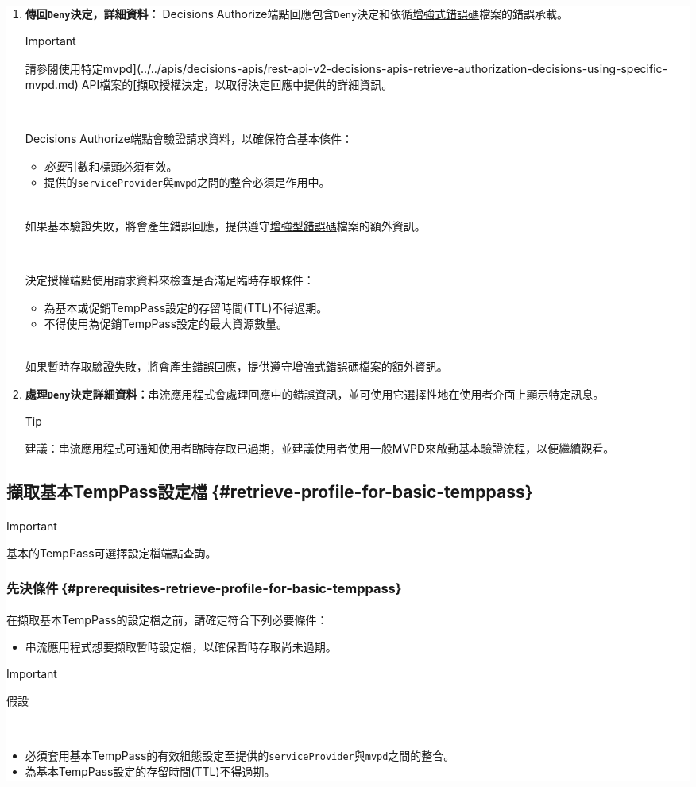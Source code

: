 1. **傳回`Deny`決定，詳細資料：** Decisions Authorize端點回應包含`Deny`決定和依循[增強式錯誤碼](../../../../features-standard/error-reporting/enhanced-error-codes.md)檔案的錯誤承載。

   >[!IMPORTANT]
   >
   > 請參閱使用特定mvpd](../../apis/decisions-apis/rest-api-v2-decisions-apis-retrieve-authorization-decisions-using-specific-mvpd.md) API檔案的[擷取授權決定，以取得決定回應中提供的詳細資訊。
   > 
   > <br/>
   > 
   > Decisions Authorize端點會驗證請求資料，以確保符合基本條件：
   >
   > * _必要_&#x200B;引數和標頭必須有效。
   > * 提供的`serviceProvider`與`mvpd`之間的整合必須是作用中。
   >
   > <br/>
   > 
   > 如果基本驗證失敗，將會產生錯誤回應，提供遵守[增強型錯誤碼](../../../../features-standard/error-reporting/enhanced-error-codes.md)檔案的額外資訊。
   >
   > <br/>
   > 
   > 決定授權端點使用請求資料來檢查是否滿足臨時存取條件：
   >
   > * 為基本或促銷TempPass設定的存留時間(TTL)不得過期。
   > * 不得使用為促銷TempPass設定的最大資源數量。
   >
   > <br/>
   > 
   > 如果暫時存取驗證失敗，將會產生錯誤回應，提供遵守[增強式錯誤碼](../../../../features-standard/error-reporting/enhanced-error-codes.md)檔案的額外資訊。

1. **處理`Deny`決定詳細資料：**&#x200B;串流應用程式會處理回應中的錯誤資訊，並可使用它選擇性地在使用者介面上顯示特定訊息。

   >[!TIP]
   >
   > 建議：串流應用程式可通知使用者臨時存取已過期，並建議使用者使用一般MVPD來啟動基本驗證流程，以便繼續觀看。

## 擷取基本TempPass設定檔 {#retrieve-profile-for-basic-temppass}

>[!IMPORTANT]
>
> 基本的TempPass可選擇設定檔端點查詢。

### 先決條件 {#prerequisites-retrieve-profile-for-basic-temppass}

在擷取基本TempPass的設定檔之前，請確定符合下列必要條件：

* 串流應用程式想要擷取暫時設定檔，以確保暫時存取尚未過期。

>[!IMPORTANT]
>
> 假設
> 
> <br/>
> 
> * 必須套用基本TempPass的有效組態設定至提供的`serviceProvider`與`mvpd`之間的整合。
> * 為基本TempPass設定的存留時間(TTL)不得過期。
